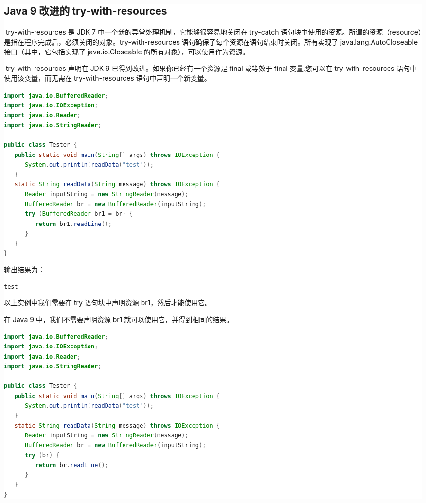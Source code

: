 ## Java 9 改进的 try-with-resources

​	try-with-resources 是 JDK 7 中一个新的异常处理机制，它能够很容易地关闭在 try-catch 语句块中使用的资源。所谓的资源（resource）是指在程序完成后，必须关闭的对象。try-with-resources 语句确保了每个资源在语句结束时关闭。所有实现了 java.lang.AutoCloseable 接口（其中，它包括实现了 java.io.Closeable 的所有对象），可以使用作为资源。

​	try-with-resources 声明在 JDK 9 已得到改进。如果你已经有一个资源是 final 或等效于 final 变量,您可以在 try-with-resources 语句中使用该变量，而无需在 try-with-resources 语句中声明一个新变量。

```java
import java.io.BufferedReader;
import java.io.IOException;
import java.io.Reader;
import java.io.StringReader;
 
public class Tester {
   public static void main(String[] args) throws IOException {
      System.out.println(readData("test"));
   } 
   static String readData(String message) throws IOException {
      Reader inputString = new StringReader(message);
      BufferedReader br = new BufferedReader(inputString);
      try (BufferedReader br1 = br) {
         return br1.readLine();
      }
   }
}
```

输出结果为：

```
test
```

以上实例中我们需要在 try 语句块中声明资源 br1，然后才能使用它。

在 Java 9 中，我们不需要声明资源 br1 就可以使用它，并得到相同的结果。

```java
import java.io.BufferedReader;
import java.io.IOException;
import java.io.Reader;
import java.io.StringReader;
 
public class Tester {
   public static void main(String[] args) throws IOException {
      System.out.println(readData("test"));
   } 
   static String readData(String message) throws IOException {
      Reader inputString = new StringReader(message);
      BufferedReader br = new BufferedReader(inputString);
      try (br) {
         return br.readLine();
      }
   }
}
```

